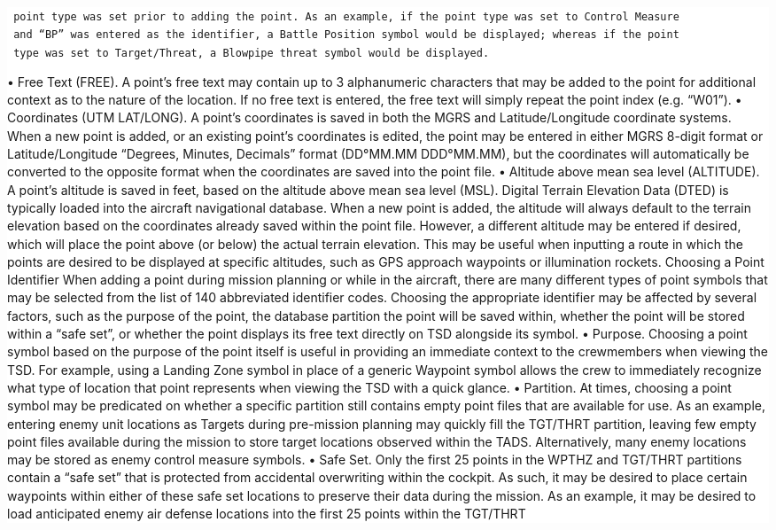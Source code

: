      point type was set prior to adding the point. As an example, if the point type was set to Control Measure
     and “BP” was entered as the identifier, a Battle Position symbol would be displayed; whereas if the point
     type was set to Target/Threat, a Blowpipe threat symbol would be displayed.
•    Free Text (FREE). A point’s free text may contain up to 3 alphanumeric characters that may be added to
     the point for additional context as to the nature of the location. If no free text is entered, the free text will
     simply repeat the point index (e.g. “W01”).
•    Coordinates (UTM LAT/LONG). A point’s coordinates is saved in both the MGRS and Latitude/Longitude
     coordinate systems. When a new point is added, or an existing point’s coordinates is edited, the point may
     be entered in either MGRS 8-digit format or Latitude/Longitude “Degrees, Minutes, Decimals” format
     (DD°MM.MM DDD°MM.MM), but the coordinates will automatically be converted to the opposite format
     when the coordinates are saved into the point file.
•    Altitude above mean sea level (ALTITUDE). A point’s altitude is saved in feet, based on the altitude
     above mean sea level (MSL).
     Digital Terrain Elevation Data (DTED) is typically loaded into the aircraft navigational database. When a new
     point is added, the altitude will always default to the terrain elevation based on the coordinates already
     saved within the point file. However, a different altitude may be entered if desired, which will place the point
     above (or below) the actual terrain elevation. This may be useful when inputting a route in which the points
     are desired to be displayed at specific altitudes, such as GPS approach waypoints or illumination rockets.
Choosing a Point Identifier
When adding a point during mission planning or while in the aircraft, there are many different types of point
symbols that may be selected from the list of 140 abbreviated identifier codes. Choosing the appropriate identifier
may be affected by several factors, such as the purpose of the point, the database partition the point will be
saved within, whether the point will be stored within a “safe set”, or whether the point displays its free text
directly on TSD alongside its symbol.
•    Purpose. Choosing a point symbol based on the purpose of the point itself is useful in providing an
     immediate context to the crewmembers when viewing the TSD. For example, using a Landing Zone symbol
     in place of a generic Waypoint symbol allows the crew to immediately recognize what type of location that
     point represents when viewing the TSD with a quick glance.
•    Partition. At times, choosing a point symbol may be predicated on whether a specific partition still contains
     empty point files that are available for use. As an example, entering enemy unit locations as Targets during
     pre-mission planning may quickly fill the TGT/THRT partition, leaving few empty point files available during
     the mission to store target locations observed within the TADS. Alternatively, many enemy locations may be
     stored as enemy control measure symbols.
•    Safe Set. Only the first 25 points in the WPTHZ and TGT/THRT partitions contain a “safe set” that is
     protected from accidental overwriting within the cockpit. As such, it may be desired to place certain
     waypoints within either of these safe set locations to preserve their data during the mission. As an example,
     it may be desired to load anticipated enemy air defense locations into the first 25 points within the TGT/THRT